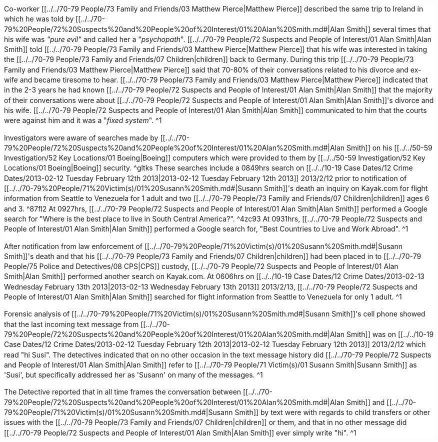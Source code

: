 Co-worker [[../../70-79 People/73 Family and Friends/03 Matthew Pierce|Matthew Pierce]] described the same trip to Ireland in which he was told by [[../../70-79%20People/72%20Suspects%20and%20People%20of%20Interest/01%20Alan%20Smith.md#|Alan Smith]] several times that his wife was *"pure evil"* and called her a "*psychopath*". [[../../70-79 People/72 Suspects and People of Interest/01 Alan Smith|Alan Smith]] told [[../../70-79 People/73 Family and Friends/03 Matthew Pierce|Matthew Pierce]] that his wife was interested in taking the [[../../70-79 People/73 Family and Friends/07 Children|children]] back to Germany. During this trip [[../../70-79 People/73 Family and Friends/03 Matthew Pierce|Matthew Pierce]] said that 70-80% of their conversations related to his divorce and ex-wife and became tiresome to hear. [[../../70-79 People/73 Family and Friends/03 Matthew Pierce|Matthew Pierce]] indicated that in the 2-3 years he had known [[../../70-79 People/72 Suspects and People of Interest/01 Alan Smith|Alan Smith]] that the majority of their conversations were about [[../../70-79 People/72 Suspects and People of Interest/01 Alan Smith|Alan Smith]]'s divorce and his wife. [[../../70-79 People/72 Suspects and People of Interest/01 Alan Smith|Alan Smith]] communicated to him that the courts were against him and it was a "*fixed system*". ^1

Investigators were aware of searches made by [[../../70-79%20People/72%20Suspects%20and%20People%20of%20Interest/01%20Alan%20Smith.md#|Alan Smith]] on his [[../../50-59 Investigation/52 Key Locations/01 Boeing|Boeing]] computers which were provided to them by [[../../50-59 Investigation/52 Key Locations/01 Boeing|Boeing]] security. ^gltks
These searches include a 0849hrs search on [[../../10-19 Case Dates/12 Crime Dates/2013-02-12 Tuesday February 12th 2013|2013-02-12 Tuesday February 12th 2013]] 2013/2/12 prior to notification of [[../../70-79%20People/71%20Victim(s)/01%20Susann%20Smith.md#|Susann Smith]]'s death an inquiry on Kayak.com for flight information from Seattle to Venezuela for 1 adult and two [[../../70-79 People/73 Family and Friends/07 Children|children]] ages 6 and 3. ^87fl2
At 0927hrs, [[../../70-79 People/72 Suspects and People of Interest/01 Alan Smith|Alan Smith]] performed a Google search for "Where is the best place to live in South Central America?". ^4zc93
At 0931hrs, [[../../70-79 People/72 Suspects and People of Interest/01 Alan Smith|Alan Smith]] performed a Google search for, "Best Countries to Live and Work Abroad". ^1

After notification from law enforcement of [[../../70-79%20People/71%20Victim(s)/01%20Susann%20Smith.md#|Susann Smith]]'s death and that his [[../../70-79 People/73 Family and Friends/07 Children|children]] had been placed in to [[../../70-79 People/75 Police and Detectives/08 CPS|CPS]] custody, [[../../70-79 People/72 Suspects and People of Interest/01 Alan Smith|Alan Smith]] performed another search on Kayak.com.
At 0606hrs on [[../../10-19 Case Dates/12 Crime Dates/2013-02-13 Wednesday February 13th 2013|2013-02-13 Wednesday February 13th 2013]] 2013/2/13, [[../../70-79 People/72 Suspects and People of Interest/01 Alan Smith|Alan Smith]] searched for flight information from Seattle to Venezuela for only 1 adult. ^1

Forensic analysis of [[../../70-79%20People/71%20Victim(s)/01%20Susann%20Smith.md#|Susann Smith]]'s cell phone showed that the last incoming text message from [[../../70-79%20People/72%20Suspects%20and%20People%20of%20Interest/01%20Alan%20Smith.md#|Alan Smith]] was on [[../../10-19 Case Dates/12 Crime Dates/2013-02-12 Tuesday February 12th 2013|2013-02-12 Tuesday February 12th 2013]] 2013/2/12 which read "hi Susi". The detectives indicated that on no other occasion in the text message history did [[../../70-79 People/72 Suspects and People of Interest/01 Alan Smith|Alan Smith]] refer to [[../../70-79 People/71 Victim(s)/01 Susann Smith|Susann Smith]] as 'Susi', but specifically addressed her as 'Susann' on many of the messages. ^1

The Detective reported that in all time frames the conversation between [[../../70-79%20People/72%20Suspects%20and%20People%20of%20Interest/01%20Alan%20Smith.md#|Alan Smith]] and [[../../70-79%20People/71%20Victim(s)/01%20Susann%20Smith.md#|Susann Smith]] by text were with regards to child transfers or other issues with the [[../../70-79 People/73 Family and Friends/07 Children|children]] or them, and that in no other message did [[../../70-79 People/72 Suspects and People of Interest/01 Alan Smith|Alan Smith]] ever simply write "hi". ^1


[^1]: [[../../../../../assets/img/12 13-1-01546-8 69 (STATE'S RESPONSE TO DEFENSE MOTION).pdf|12 13-1-01546-8 69 (STATE'S RESPONSE TO DEFENSE MOTION).pdf]]
[^2]: [[../../../../../assets/img/03 13-1-01546-8 2 (AFFIDAVIT DECLARATION PROB CAUSE).pdf|03 13-1-01546-8 2 (AFFIDAVIT DECLARATION PROB CAUSE).pdf]]